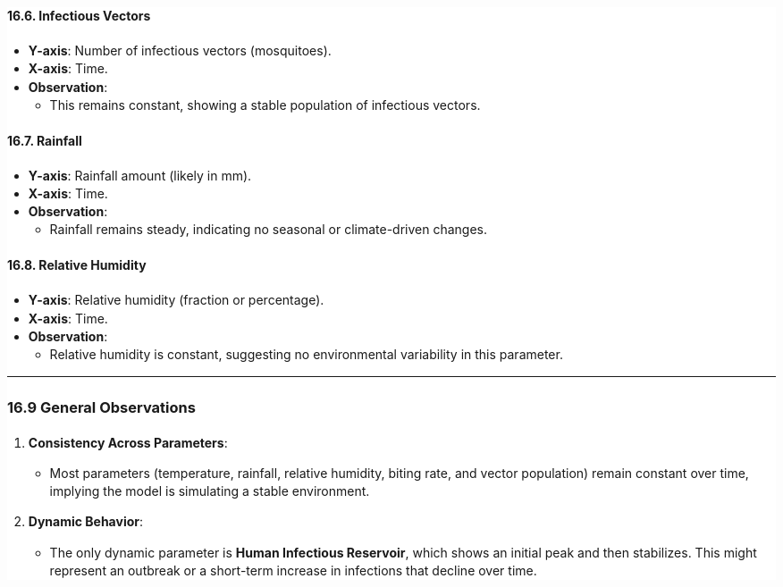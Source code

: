 #### **16.6. Infectious Vectors**
- **Y-axis**: Number of infectious vectors (mosquitoes).
- **X-axis**: Time.
- **Observation**:
  - This remains constant, showing a stable population of infectious vectors.

#### **16.7. Rainfall**
- **Y-axis**: Rainfall amount (likely in mm).
- **X-axis**: Time.
- **Observation**:
  - Rainfall remains steady, indicating no seasonal or climate-driven changes.

#### **16.8. Relative Humidity**
- **Y-axis**: Relative humidity (fraction or percentage).
- **X-axis**: Time.
- **Observation**:
  - Relative humidity is constant, suggesting no environmental variability in this parameter.

---

### 16.9 **General Observations**
1. **Consistency Across Parameters**:
   - Most parameters (temperature, rainfall, relative humidity, biting rate, and vector population) remain constant over time, implying the model is simulating a stable environment.

2. **Dynamic Behavior**:
   - The only dynamic parameter is **Human Infectious Reservoir**, which shows an initial peak and then stabilizes. This might represent an outbreak or a short-term increase in infections that decline over time.





